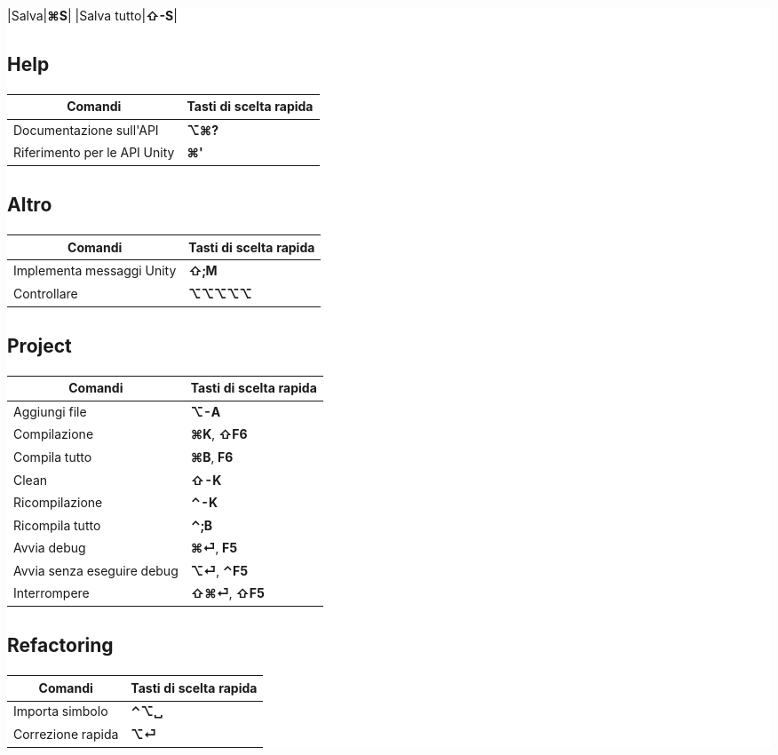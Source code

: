 |Salva|**⌘S**|
|Salva tutto|**⇧-S**|

## <a name="help"></a>Help

|Comandi|Tasti di scelta rapida|
|-|-|
|Documentazione sull'API|**⌥⌘?**|
|Riferimento per le API Unity|**⌘'**|

## <a name="other"></a>Altro

|Comandi|Tasti di scelta rapida|
|-|-|
|Implementa messaggi Unity|**⇧;M**|
|Controllare|**⌥⌥⌥⌥⌥**|

## <a name="project"></a>Project

|Comandi|Tasti di scelta rapida|
|-|-|
|Aggiungi file|**⌥-A**|
|Compilazione|**⌘K**, **⇧F6**|
|Compila tutto|**⌘B**, **F6**|
|Clean|**⇧-K**|
|Ricompilazione|**⌃-K**|
|Ricompila tutto|**⌃;B**|
|Avvia debug|**⌘⏎**, **F5**|
|Avvia senza eseguire debug|**⌥⏎**, **⌃F5**|
|Interrompere|**⇧⌘⏎**, **⇧F5**|

## <a name="refactoring"></a>Refactoring

|Comandi|Tasti di scelta rapida|
|-|-|
|Importa simbolo|**⌃⌥␣**|
|Correzione rapida|**⌥⏎**|
